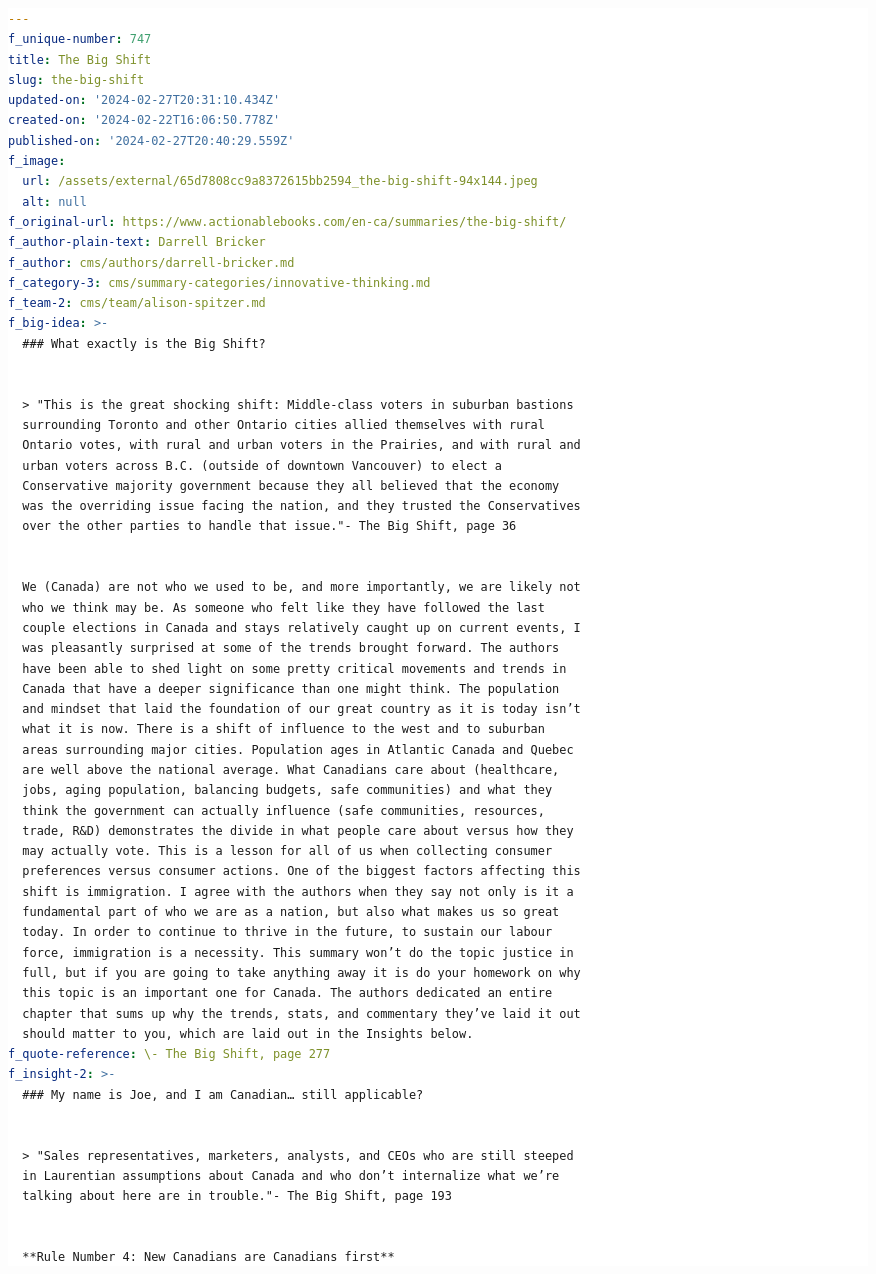 ```yaml
---
f_unique-number: 747
title: The Big Shift
slug: the-big-shift
updated-on: '2024-02-27T20:31:10.434Z'
created-on: '2024-02-22T16:06:50.778Z'
published-on: '2024-02-27T20:40:29.559Z'
f_image:
  url: /assets/external/65d7808cc9a8372615bb2594_the-big-shift-94x144.jpeg
  alt: null
f_original-url: https://www.actionablebooks.com/en-ca/summaries/the-big-shift/
f_author-plain-text: Darrell Bricker
f_author: cms/authors/darrell-bricker.md
f_category-3: cms/summary-categories/innovative-thinking.md
f_team-2: cms/team/alison-spitzer.md
f_big-idea: >-
  ### What exactly is the Big Shift?


  > "This is the great shocking shift: Middle-class voters in suburban bastions
  surrounding Toronto and other Ontario cities allied themselves with rural
  Ontario votes, with rural and urban voters in the Prairies, and with rural and
  urban voters across B.C. (outside of downtown Vancouver) to elect a
  Conservative majority government because they all believed that the economy
  was the overriding issue facing the nation, and they trusted the Conservatives
  over the other parties to handle that issue."- The Big Shift, page 36


  We (Canada) are not who we used to be, and more importantly, we are likely not
  who we think may be. As someone who felt like they have followed the last
  couple elections in Canada and stays relatively caught up on current events, I
  was pleasantly surprised at some of the trends brought forward. The authors
  have been able to shed light on some pretty critical movements and trends in
  Canada that have a deeper significance than one might think. The population
  and mindset that laid the foundation of our great country as it is today isn’t
  what it is now. There is a shift of influence to the west and to suburban
  areas surrounding major cities. Population ages in Atlantic Canada and Quebec
  are well above the national average. What Canadians care about (healthcare,
  jobs, aging population, balancing budgets, safe communities) and what they
  think the government can actually influence (safe communities, resources,
  trade, R&D) demonstrates the divide in what people care about versus how they
  may actually vote. This is a lesson for all of us when collecting consumer
  preferences versus consumer actions. One of the biggest factors affecting this
  shift is immigration. I agree with the authors when they say not only is it a
  fundamental part of who we are as a nation, but also what makes us so great
  today. In order to continue to thrive in the future, to sustain our labour
  force, immigration is a necessity. This summary won’t do the topic justice in
  full, but if you are going to take anything away it is do your homework on why
  this topic is an important one for Canada. The authors dedicated an entire
  chapter that sums up why the trends, stats, and commentary they’ve laid it out
  should matter to you, which are laid out in the Insights below.
f_quote-reference: \- The Big Shift, page 277
f_insight-2: >-
  ### My name is Joe, and I am Canadian… still applicable?


  > "Sales representatives, marketers, analysts, and CEOs who are still steeped
  in Laurentian assumptions about Canada and who don’t internalize what we’re
  talking about here are in trouble."- The Big Shift, page 193


  **Rule Number 4: New Canadians are Canadians first**  

```